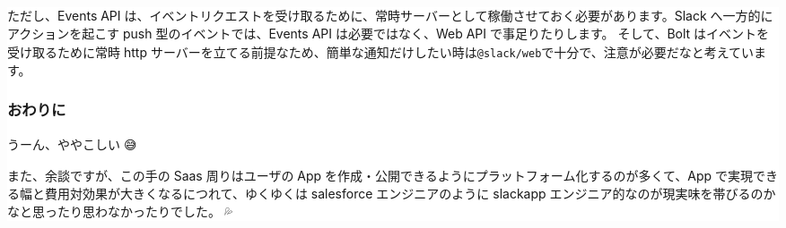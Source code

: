 ただし、Events API は、イベントリクエストを受け取るために、常時サーバーとして稼働させておく必要があります。Slack へ一方的にアクションを起こす push 型のイベントでは、Events API は必要ではなく、Web API で事足りたりします。
そして、Bolt はイベントを受け取るために常時 http サーバーを立てる前提なため、簡単な通知だけしたい時は`@slack/web`で十分で、注意が必要だなと考えています。

### おわりに

うーん、ややこしい :sweat_smile:

また、余談ですが、この手の Saas 周りはユーザの App を作成・公開できるようにプラットフォーム化するのが多くて、App で実現できる幅と費用対効果が大きくなるにつれて、ゆくゆくは salesforce エンジニアのように slackapp エンジニア的なのが現実味を帯びるのかなと思ったり思わなかったりでした。 :sweat_drops:
